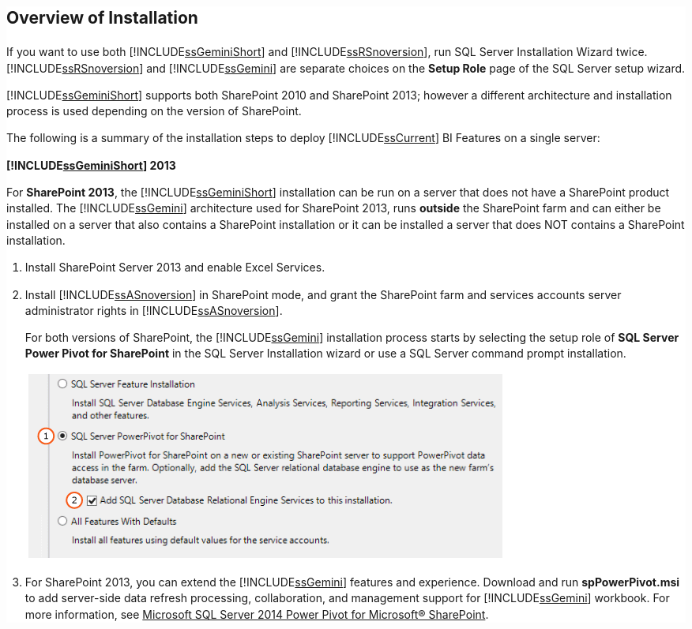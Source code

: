 ##  <a name="bkmk_install_sharepoint2013_overview"></a> Overview of Installation  
 If you want to use both [!INCLUDE[ssGeminiShort](../../Topics/TopicNameNotContainA/tokens/ssGeminiShort_md.md)] and [!INCLUDE[ssRSnoversion](../../Topics/TopicNameContainA/tokens/ssRSnoversion_md.md)], run SQL Server Installation Wizard twice. [!INCLUDE[ssRSnoversion](../../Topics/TopicNameContainA/tokens/ssRSnoversion_md.md)] and [!INCLUDE[ssGemini](../../Topics/TopicNameContainA/tokens/ssGemini_md.md)] are separate choices on the **Setup Role** page of the SQL Server setup wizard.  
  
 [!INCLUDE[ssGeminiShort](../../Topics/TopicNameNotContainA/tokens/ssGeminiShort_md.md)] supports both SharePoint 2010 and SharePoint 2013; however a different architecture and installation process is used depending on the version of SharePoint.  
  
 The following is a summary of the installation steps to deploy [!INCLUDE[ssCurrent](../../Topics/TopicNameContainA/tokens/ssCurrent_md.md)] BI Features on a single server:  
  
 **[!INCLUDE[ssGeminiShort](../../Topics/TopicNameNotContainA/tokens/ssGeminiShort_md.md)] 2013**  
  
 For **SharePoint 2013**, the [!INCLUDE[ssGeminiShort](../../Topics/TopicNameNotContainA/tokens/ssGeminiShort_md.md)] installation can be run on a server that does not have a SharePoint product installed. The [!INCLUDE[ssGemini](../../Topics/TopicNameContainA/tokens/ssGemini_md.md)] architecture used for SharePoint 2013, runs **outside** the SharePoint farm and can either be installed on a server that also contains a SharePoint installation or it can be installed a server that does NOT contains a SharePoint installation.  
  
1.  Install SharePoint Server 2013 and enable Excel Services.  
  
2.  Install [!INCLUDE[ssASnoversion](../../Topics/TopicNameContainA/tokens/ssASnoversion_md.md)] in SharePoint mode, and grant the SharePoint farm and services accounts server administrator rights in [!INCLUDE[ssASnoversion](../../Topics/TopicNameContainA/tokens/ssASnoversion_md.md)].  
  
     For both versions of SharePoint, the [!INCLUDE[ssGemini](../../Topics/TopicNameContainA/tokens/ssGemini_md.md)] installation process starts by selecting the setup role of **SQL Server Power Pivot for SharePoint** in the SQL Server Installation wizard or use a SQL Server command prompt installation.  
  
     ![Setup Role](../../Topics/TopicNameNotContainA/images/GMNI_SetupUI_FeatureRole_sql2012sp1.gif "GMNI_SetupUI_FeatureRole_sql2012sp1")  
  
3.  For SharePoint 2013, you can extend the [!INCLUDE[ssGemini](../../Topics/TopicNameContainA/tokens/ssGemini_md.md)] features and experience. Download and run **spPowerPivot.msi** to add server-side data refresh processing, collaboration, and management support for [!INCLUDE[ssGemini](../../Topics/TopicNameContainA/tokens/ssGemini_md.md)] workbook. For more information, see [Microsoft SQL Server 2014 Power Pivot for Microsoft® SharePoint](http://go.microsoft.com/fwlink/?LinkID=324854).  
  